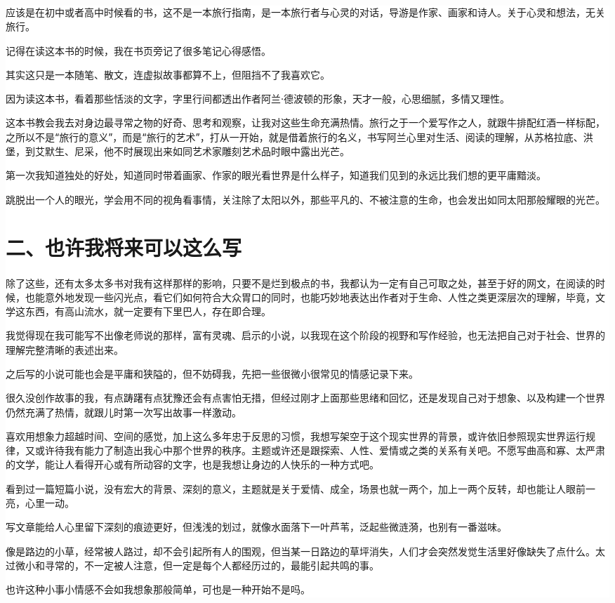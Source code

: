 应该是在初中或者高中时候看的书，这不是一本旅行指南，是一本旅行者与心灵的对话，导游是作家、画家和诗人。关于心灵和想法，无关旅行。

记得在读这本书的时候，我在书页旁记了很多笔记心得感悟。

其实这只是一本随笔、散文，连虚拟故事都算不上，但阻挡不了我喜欢它。

因为读这本书，看着那些恬淡的文字，字里行间都透出作者阿兰·德波顿的形象，天才一般，心思细腻，多情又理性。

这本书教会我去对身边最寻常之物的好奇、思考和观察，让我对这些生命充满热情。旅行之于一个爱写作之人，就跟牛排配红酒一样标配，之所以不是“旅行的意义”，而是“旅行的艺术”，打从一开始，就是借着旅行的名义，书写阿兰心里对生活、阅读的理解，从苏格拉底、洪堡，到艾默生、尼采，他不时展现出来如同艺术家雕刻艺术品时眼中露出光芒。

第一次我知道独处的好处，知道同时带着画家、作家的眼光看世界是什么样子，知道我们见到的永远比我们想的更平庸黯淡。

跳脱出一个人的眼光，学会用不同的视角看事情，关注除了太阳以外，那些平凡的、不被注意的生命，也会发出如同太阳那般耀眼的光芒。

# 二、也许我将来可以这么写
除了这些，还有太多太多书对我有这样那样的影响，只要不是烂到极点的书，我都认为一定有自己可取之处，甚至于好的网文，在阅读的时候，也能意外地发现一些闪光点，看它们如何符合大众胃口的同时，也能巧妙地表达出作者对于生命、人性之类更深层次的理解，毕竟，文学这东西，有高山流水，就一定要有下里巴人，存在即合理。

我觉得现在我可能写不出像老师说的那样，富有灵魂、启示的小说，以我现在这个阶段的视野和写作经验，也无法把自己对于社会、世界的理解完整清晰的表述出来。

之后写的小说可能也会是平庸和狭隘的，但不妨碍我，先把一些很微小很常见的情感记录下来。

很久没创作故事的我，有点踌躇有点犹豫还会有点害怕无措，但经过刚才上面那些思绪和回忆，还是发现自己对于想象、以及构建一个世界仍然充满了热情，就跟儿时第一次写出故事一样激动。

喜欢用想象力超越时间、空间的感觉，加上这么多年忠于反思的习惯，我想写架空于这个现实世界的背景，或许依旧参照现实世界运行规律，又或许待我有能力了制造出我心中那个世界的秩序。主题或许还是跟探索、人性、爱情或之类的关系有关吧。不愿写曲高和寡、太严肃的文学，能让人看得开心或有所动容的文字，也是我想让身边的人快乐的一种方式吧。

看到过一篇短篇小说，没有宏大的背景、深刻的意义，主题就是关于爱情、成全，场景也就一两个，加上一两个反转，却也能让人眼前一亮，心里一动。

写文章能给人心里留下深刻的痕迹更好，但浅浅的划过，就像水面落下一叶芦苇，泛起些微涟漪，也别有一番滋味。

像是路边的小草，经常被人路过，却不会引起所有人的围观，但当某一日路边的草坪消失，人们才会突然发觉生活里好像缺失了点什么。太过微小和寻常的，不一定被人注意，但一定是每个人都经历过的，最能引起共鸣的事。

也许这种小事小情感不会如我想象那般简单，可也是一种开始不是吗。